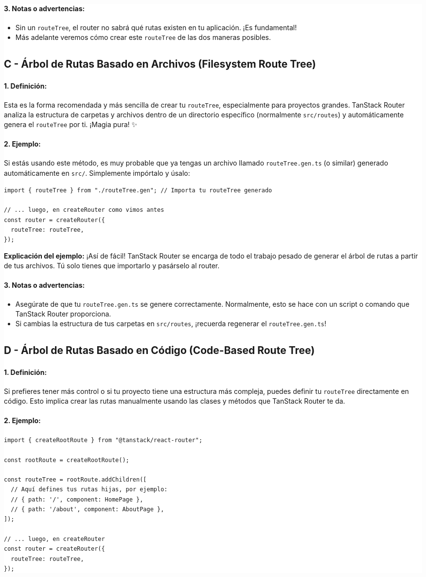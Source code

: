 #### 3. **Notas o advertencias:**

- Sin un `routeTree`, el router no sabrá qué rutas existen en tu aplicación. ¡Es fundamental!
- Más adelante veremos cómo crear este `routeTree` de las dos maneras posibles.

## C - Árbol de Rutas Basado en Archivos (Filesystem Route Tree)

#### 1. **Definición:**

Esta es la forma recomendada y más sencilla de crear tu `routeTree`, especialmente para proyectos grandes. TanStack Router analiza la estructura de carpetas y archivos dentro de un directorio específico (normalmente `src/routes`) y automáticamente genera el `routeTree` por ti. ¡Magia pura! ✨

#### 2. **Ejemplo:**

Si estás usando este método, es muy probable que ya tengas un archivo llamado `routeTree.gen.ts` (o similar) generado automáticamente en `src/`. Simplemente impórtalo y úsalo:

```tsx
import { routeTree } from "./routeTree.gen"; // Importa tu routeTree generado

// ... luego, en createRouter como vimos antes
const router = createRouter({
  routeTree: routeTree,
});
```

**Explicación del ejemplo:**
¡Así de fácil! TanStack Router se encarga de todo el trabajo pesado de generar el árbol de rutas a partir de tus archivos. Tú solo tienes que importarlo y pasárselo al router.

#### 3. **Notas o advertencias:**

- Asegúrate de que tu `routeTree.gen.ts` se genere correctamente. Normalmente, esto se hace con un script o comando que TanStack Router proporciona.
- Si cambias la estructura de tus carpetas en `src/routes`, ¡recuerda regenerar el `routeTree.gen.ts`!

## D - Árbol de Rutas Basado en Código (Code-Based Route Tree)

#### 1. **Definición:**

Si prefieres tener más control o si tu proyecto tiene una estructura más compleja, puedes definir tu `routeTree` directamente en código. Esto implica crear las rutas manualmente usando las clases y métodos que TanStack Router te da.

#### 2. **Ejemplo:**

```tsx
import { createRootRoute } from "@tanstack/react-router";

const rootRoute = createRootRoute();

const routeTree = rootRoute.addChildren([
  // Aquí defines tus rutas hijas, por ejemplo:
  // { path: '/', component: HomePage },
  // { path: '/about', component: AboutPage },
]);

// ... luego, en createRouter
const router = createRouter({
  routeTree: routeTree,
});
```
